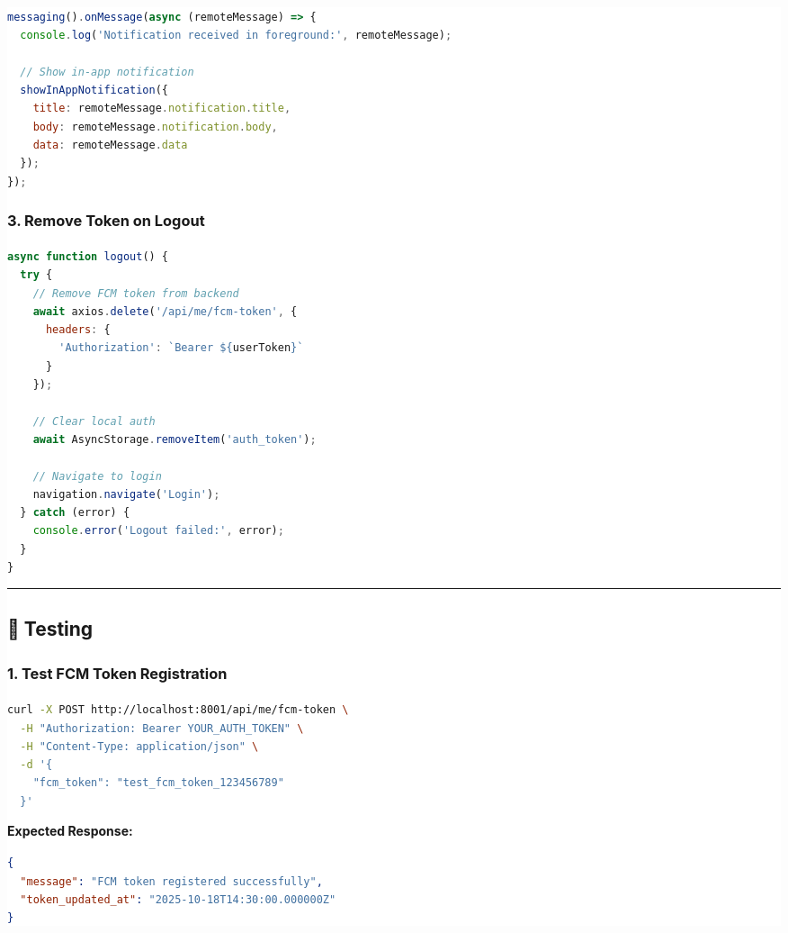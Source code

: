 ```javascript
messaging().onMessage(async (remoteMessage) => {
  console.log('Notification received in foreground:', remoteMessage);
  
  // Show in-app notification
  showInAppNotification({
    title: remoteMessage.notification.title,
    body: remoteMessage.notification.body,
    data: remoteMessage.data
  });
});
```

### **3. Remove Token on Logout**

```javascript
async function logout() {
  try {
    // Remove FCM token from backend
    await axios.delete('/api/me/fcm-token', {
      headers: {
        'Authorization': `Bearer ${userToken}`
      }
    });
    
    // Clear local auth
    await AsyncStorage.removeItem('auth_token');
    
    // Navigate to login
    navigation.navigate('Login');
  } catch (error) {
    console.error('Logout failed:', error);
  }
}
```

---

## 🧪 Testing

### **1. Test FCM Token Registration**

```bash
curl -X POST http://localhost:8001/api/me/fcm-token \
  -H "Authorization: Bearer YOUR_AUTH_TOKEN" \
  -H "Content-Type: application/json" \
  -d '{
    "fcm_token": "test_fcm_token_123456789"
  }'
```

**Expected Response:**
```json
{
  "message": "FCM token registered successfully",
  "token_updated_at": "2025-10-18T14:30:00.000000Z"
}
```
